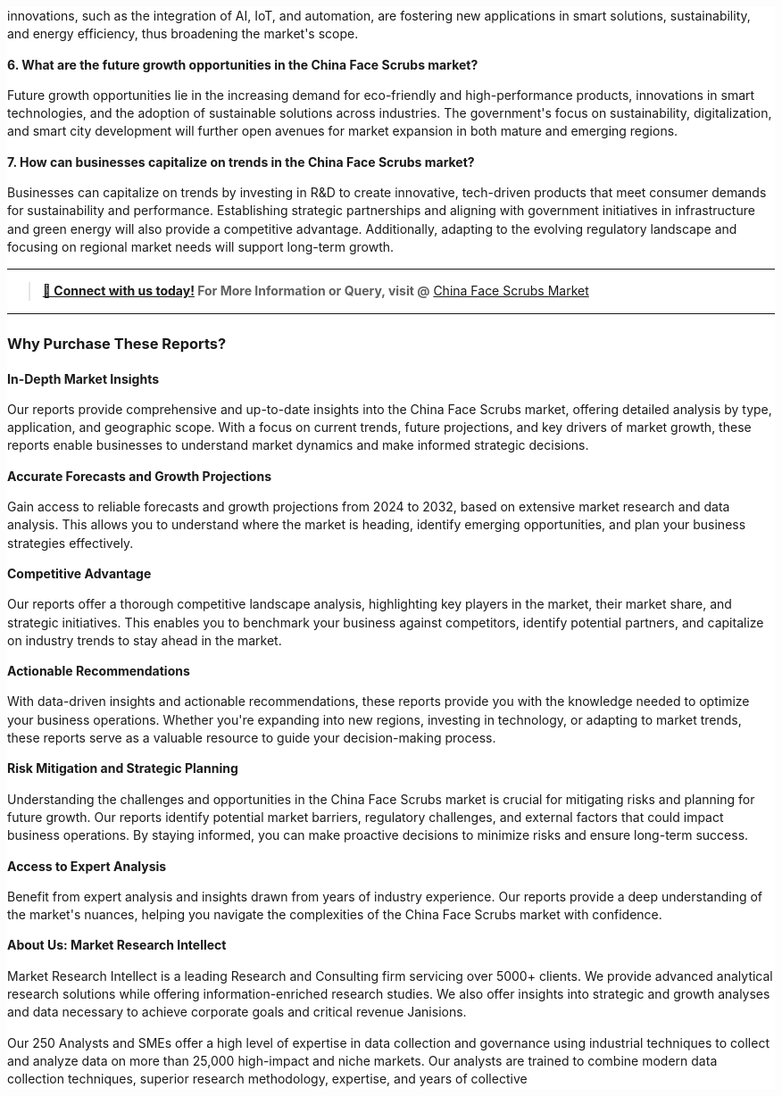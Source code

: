 innovations, such as the integration of AI, IoT, and automation, are fostering new applications in smart solutions, sustainability, and energy efficiency, thus broadening the market's scope.</p><p class="" data-start="2404" data-end="2849"><strong data-start="2404" data-end="2477">6. What are the future growth opportunities in the China Face Scrubs market?</strong></p><p class="" data-start="2404" data-end="2849">Future growth opportunities lie in the increasing demand for eco-friendly and high-performance products, innovations in smart technologies, and the adoption of sustainable solutions across industries. The government's focus on sustainability, digitalization, and smart city development will further open avenues for market expansion in both mature and emerging regions.</p><p class="" data-start="2851" data-end="3371"><strong data-start="2851" data-end="2923">7. How can businesses capitalize on trends in the China Face Scrubs market?</strong></p><p class="" data-start="2851" data-end="3371">Businesses can capitalize on trends by investing in R&amp;D to create innovative, tech-driven products that meet consumer demands for sustainability and performance. Establishing strategic partnerships and aligning with government initiatives in infrastructure and green energy will also provide a competitive advantage. Additionally, adapting to the evolving regulatory landscape and focusing on regional market needs will support long-term growth.</p><hr /><blockquote><p><span class="font-[700]"><strong><a href="https://www.marketresearchintellect.com/product/face-scrubs-market/?utm_source=Linkedin&utm_medium=011">📩 Connect with us today!</a> For More Information or Query, visit&nbsp;@</strong>&nbsp;</span><span class="font-[700]"><a href="https://www.marketresearchintellect.com/product/face-scrubs-market/?utm_source=Linkedin&utm_medium=011" target="_blank" data-tracking-control-name="article-ssr-frontend-pulse_little-text-block" data-tracking-will-navigate="" data-test-link="">China Face Scrubs Market</a></span></p></blockquote><hr /><h3 class="" data-start="164" data-end="199"><strong data-start="168" data-end="199">Why Purchase These Reports?</strong></h3><p class="" data-start="201" data-end="575"><strong data-start="201" data-end="229">In-Depth Market Insights</strong></p><p class="" data-start="201" data-end="575">Our reports provide comprehensive and up-to-date insights into the China Face Scrubs market, offering detailed analysis by type, application, and geographic scope. With a focus on current trends, future projections, and key drivers of market growth, these reports enable businesses to understand market dynamics and make informed strategic decisions.</p><p class="" data-start="577" data-end="893"><strong data-start="577" data-end="622">Accurate Forecasts and Growth Projections</strong></p><p class="" data-start="577" data-end="893">Gain access to reliable forecasts and growth projections from 2024 to 2032, based on extensive market research and data analysis. This allows you to understand where the market is heading, identify emerging opportunities, and plan your business strategies effectively.</p><p class="" data-start="895" data-end="1227"><strong data-start="895" data-end="920">Competitive Advantage</strong></p><p class="" data-start="895" data-end="1227">Our reports offer a thorough competitive landscape analysis, highlighting key players in the market, their market share, and strategic initiatives. This enables you to benchmark your business against competitors, identify potential partners, and capitalize on industry trends to stay ahead in the market.</p><p class="" data-start="1229" data-end="1589"><strong data-start="1229" data-end="1259">Actionable Recommendations</strong></p><p class="" data-start="1229" data-end="1589">With data-driven insights and actionable recommendations, these reports provide you with the knowledge needed to optimize your business operations. Whether you're expanding into new regions, investing in technology, or adapting to market trends, these reports serve as a valuable resource to guide your decision-making process.</p><p class="" data-start="1591" data-end="2004"><strong data-start="1591" data-end="1633">Risk Mitigation and Strategic Planning</strong></p><p class="" data-start="1591" data-end="2004">Understanding the challenges and opportunities in the China Face Scrubs market is crucial for mitigating risks and planning for future growth. Our reports identify potential market barriers, regulatory challenges, and external factors that could impact business operations. By staying informed, you can make proactive decisions to minimize risks and ensure long-term success.</p><p class="" data-start="2006" data-end="2266"><strong data-start="2006" data-end="2035">Access to Expert Analysis</strong></p><p class="" data-start="2006" data-end="2266">Benefit from expert analysis and insights drawn from years of industry experience. Our reports provide a deep understanding of the market's nuances, helping you navigate the complexities of the China Face Scrubs market with confidence.</p><p><strong><span class="font-[700]">About Us: Market Research Intellect</span></strong></p><p><span class="">Market Research Intellect is a leading Research and Consulting firm servicing over 5000+ clients. We provide advanced analytical research solutions while offering information-enriched research studies.&nbsp;</span>We also offer insights into strategic and growth analyses and data necessary to achieve corporate goals and critical revenue Janisions.</p><p><span class="">Our 250 Analysts and SMEs offer a high level of expertise in data collection and governance using industrial techniques to collect and analyze data on more than 25,000 high-impact and niche markets. Our analysts are trained to combine modern data collection techniques, superior research methodology, expertise, and years of collective